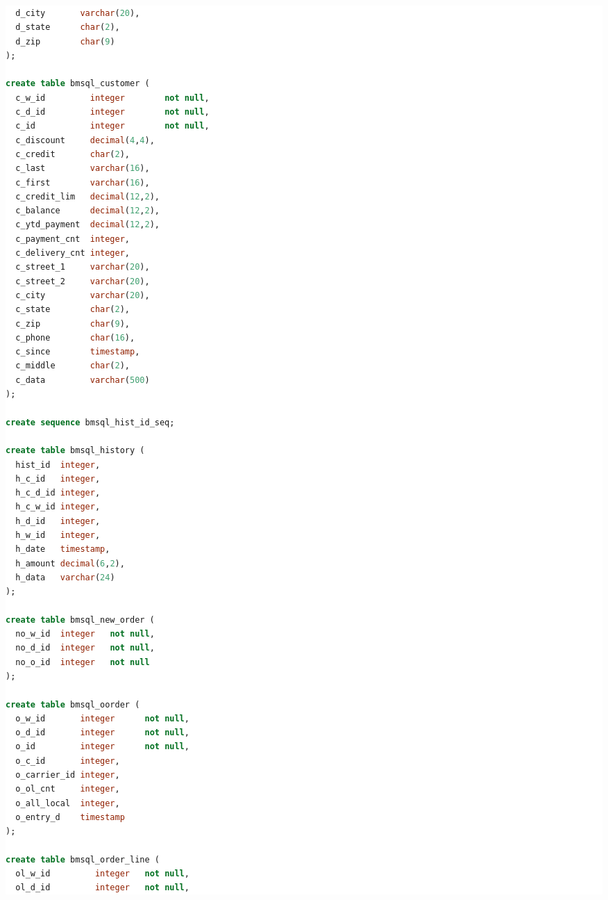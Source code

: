 ```sql
  d_city       varchar(20),
  d_state      char(2),
  d_zip        char(9)
);

create table bmsql_customer (
  c_w_id         integer        not null,
  c_d_id         integer        not null,
  c_id           integer        not null,
  c_discount     decimal(4,4),
  c_credit       char(2),
  c_last         varchar(16),
  c_first        varchar(16),
  c_credit_lim   decimal(12,2),
  c_balance      decimal(12,2),
  c_ytd_payment  decimal(12,2),
  c_payment_cnt  integer,
  c_delivery_cnt integer,
  c_street_1     varchar(20),
  c_street_2     varchar(20),
  c_city         varchar(20),
  c_state        char(2),
  c_zip          char(9),
  c_phone        char(16),
  c_since        timestamp,
  c_middle       char(2),
  c_data         varchar(500)
);

create sequence bmsql_hist_id_seq;

create table bmsql_history (
  hist_id  integer,
  h_c_id   integer,
  h_c_d_id integer,
  h_c_w_id integer,
  h_d_id   integer,
  h_w_id   integer,
  h_date   timestamp,
  h_amount decimal(6,2),
  h_data   varchar(24)
);

create table bmsql_new_order (
  no_w_id  integer   not null,
  no_d_id  integer   not null,
  no_o_id  integer   not null
);

create table bmsql_oorder (
  o_w_id       integer      not null,
  o_d_id       integer      not null,
  o_id         integer      not null,
  o_c_id       integer,
  o_carrier_id integer,
  o_ol_cnt     integer,
  o_all_local  integer,
  o_entry_d    timestamp
);

create table bmsql_order_line (
  ol_w_id         integer   not null,
  ol_d_id         integer   not null,
```